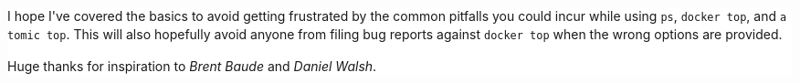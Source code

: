 I hope I've covered the basics to avoid getting frustrated by the common pitfalls you could incur while using `ps`, `docker top`, and `atomic top`. This will also hopefully avoid anyone from filing bug reports against `docker top` when the wrong options are provided.

Huge thanks for inspiration to *Brent Baude* and *Daniel Walsh*.
